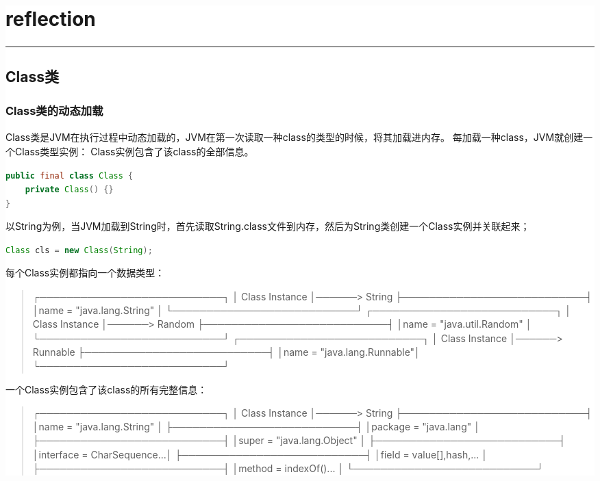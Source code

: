 # reflection

---

## Class类

### Class类的动态加载

Class类是JVM在执行过程中动态加载的，JVM在第一次读取一种class的类型的时候，将其加载进内存。
每加载一种class，JVM就创建一个Class类型实例：
Class实例包含了该class的全部信息。

```java
public final class Class {
    private Class() {}
}
```

以String为例，当JVM加载到String时，首先读取String.class文件到内存，然后为String类创建一个Class实例并关联起来；

```java
Class cls = new Class(String);
```

每个Class实例都指向一个数据类型：
> ┌───────────────────────────┐
> │      Class Instance       │──────> String
> ├───────────────────────────┤
> │name = "java.lang.String"  │
> └───────────────────────────┘
> ┌───────────────────────────┐
> │      Class Instance       │──────> Random
> ├───────────────────────────┤
> │name = "java.util.Random"  │
> └───────────────────────────┘
> ┌───────────────────────────┐
> │      Class Instance       │──────> Runnable
> ├───────────────────────────┤
> │name = "java.lang.Runnable"│
> └───────────────────────────┘

一个Class实例包含了该class的所有完整信息：

> ┌───────────────────────────┐
> │      Class Instance       │──────> String
> ├───────────────────────────┤
> │name = "java.lang.String"  │
> ├───────────────────────────┤
> │package = "java.lang"      │
> ├───────────────────────────┤
> │super = "java.lang.Object" │
> ├───────────────────────────┤
> │interface = CharSequence...│
> ├───────────────────────────┤
> │field = value[],hash,...   │
> ├───────────────────────────┤
> │method = indexOf()...      │
> └───────────────────────────┘
